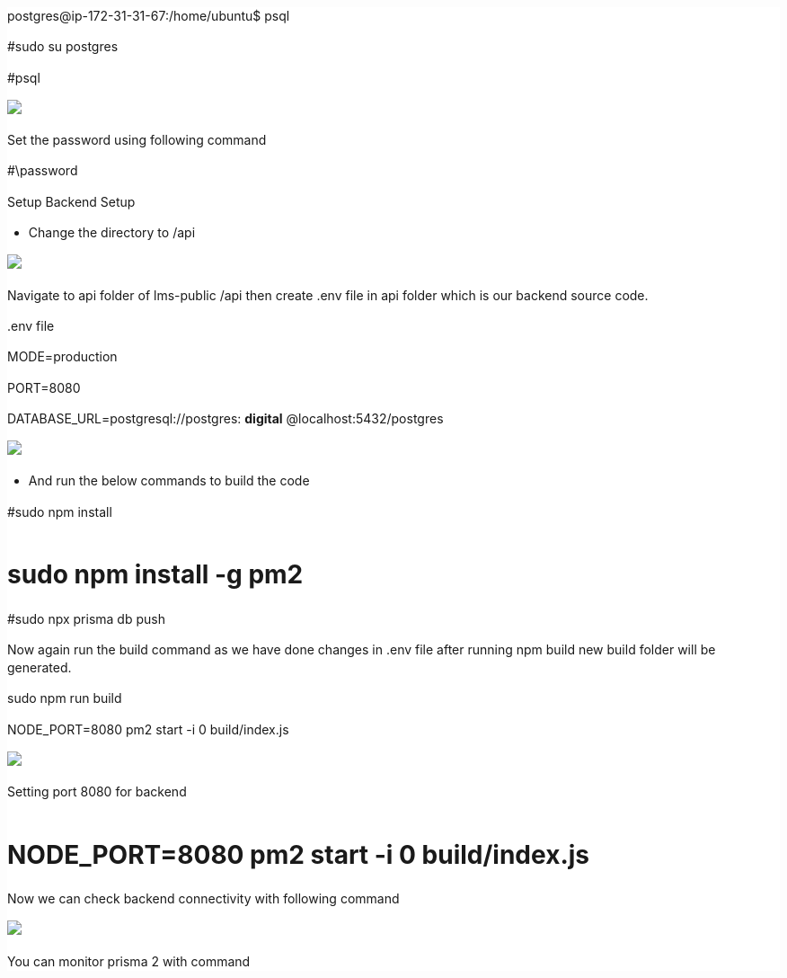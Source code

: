 postgres@ip-172-31-31-67:/home/ubuntu$ psql

  #sudo su postgres

#psql

![](RackMultipart20230515-1-83mpc7_html_e3a4db7ff48e7219.png)

Set the password using following command

#\password

Setup Backend Setup

- Change the directory to /api

![](RackMultipart20230515-1-83mpc7_html_61dd63a83f0d0f8a.png)

Navigate to api folder of lms-public /api
 then create .env file in api folder which is our backend source code.

.env file

MODE=production

PORT=8080

DATABASE\_URL=postgresql://postgres: **digital** @localhost:5432/postgres

![](RackMultipart20230515-1-83mpc7_html_627e9a72c7513b1e.png)

- And run the below commands to build the code

 #sudo  npm install

# sudo npm install -g pm2

#sudo  npx prisma db push

Now again run the build command as we have done changes in .env file after running npm build new build folder will be generated.

sudo npm run build

NODE\_PORT=8080 pm2 start -i 0 build/index.js

![](RackMultipart20230515-1-83mpc7_html_a2edce22d1e9e428.png)

Setting port 8080 for backend

# NODE\_PORT=8080 pm2 start -i 0 build/index.js

Now we can check backend connectivity with following command

![](RackMultipart20230515-1-83mpc7_html_133bc094629bffa7.png)

You can monitor prisma 2 with command

